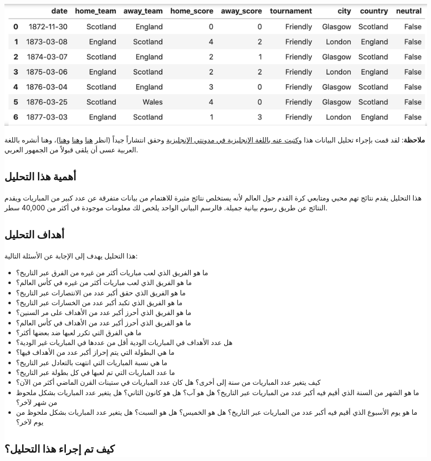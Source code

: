 ![](/assets/images/2020/footballanl-1.png)

**ملاحظة**: لقد قمت بإجراء تحليل البيانات هذا [وكتبت عنه باللغة الإنجليزية في مدونتي الإنجليزية](https://ammar-alyousfi.com/2020/analysis-of-international-football-matches-between-1872-and-2018) وحقق انتشاراً جيداً (انظر [هنا](https://www.reddit.com/r/footballtactics/comments/f3aj7z/i_analyzed_over_40000_international_matches_from/) و[هنا](https://www.reddit.com/r/dataisbeautiful/comments/f2w3mq/oc_i_analyzed_over_40000_international_matches/) و[هنا](https://www.reddit.com/r/soccer/comments/f2nsrp/analysis_results_of_international_football/))، وهنا أنشره باللغة العربية عسى أن يلقى قبولاً من الجمهور العربي.

## أهمية هذا التحليل

هذا التحليل يقدم نتائج تهم محبي ومتابعي كرة القدم حول العالم لأنه يستخلص نتائج مثيرة للاهتمام من بيانات متفرقة عن عدد كبير من المباريات ويقدم النتائج عن طريق رسوم بيانية جميلة. فالرسم البياني الواحد يلخص لك معلومات موجودة في أكثر من 40,000 سطر.

## أهداف التحليل

هذا التحليل يهدف إلى الإجابة عن الأسئلة التالية:

- ما هو الفريق الذي لعب مباريات أكثر من غيره من الفرق عبر التاريخ؟
- ما هو الفريق الذي لعب مباريات أكثر من غيره في كأس العالم؟
- ما هو الفريق الذي حقق أكبر عدد من الانتصارات عبر التاريخ؟
- ما هو الفريق الذي تكبد أكبر عدد من الخسارات عبر التاريخ؟
- ما هو الفريق الذي أحرز أكبر عدد من الأهداف على مر السنين؟
- ما هو الفريق الذي أحرز أكبر عدد من الأهداف في كأس العالم؟
- ما هي الفرق التي تكرر لعبها ضد بعضها أكثر؟
- هل عدد الأهداف في المباريات الودية أقل من عددها في المباريات غير الودية؟
- ما هي البطولة التي يتم إحراز أكبر عدد من الأهداف فيها؟
- ما هي نسبة المباريات التي انتهت بالتعادل عبر التاريخ؟
- ما عدد المباريات التي تم لعبها في كل بطولة عبر التاريخ؟
- كيف يتغير عدد المباريات من سنة إلى أخرى؟ هل كان عدد المباريات في ستينات القرن الماضي أكثر من الآن؟
- ما هو الشهر من السنة الذي أقيم فيه أكبر عدد من المباريات عبر التاريخ؟ هل هو آب؟ هل هو كانون الثاني؟ هل يتغير عدد المباريات بشكل ملحوظ من شهر لآخر؟
- ما هو يوم الأسبوع الذي أقيم فيه أكبر عدد من المباريات عبر التاريخ؟ هل هو الخميس؟ هل هو السبت؟ هل يتغير عدد المباريات بشكل ملحوظ من يوم لآخر؟

## كيف تم إجراء هذا التحليل؟
